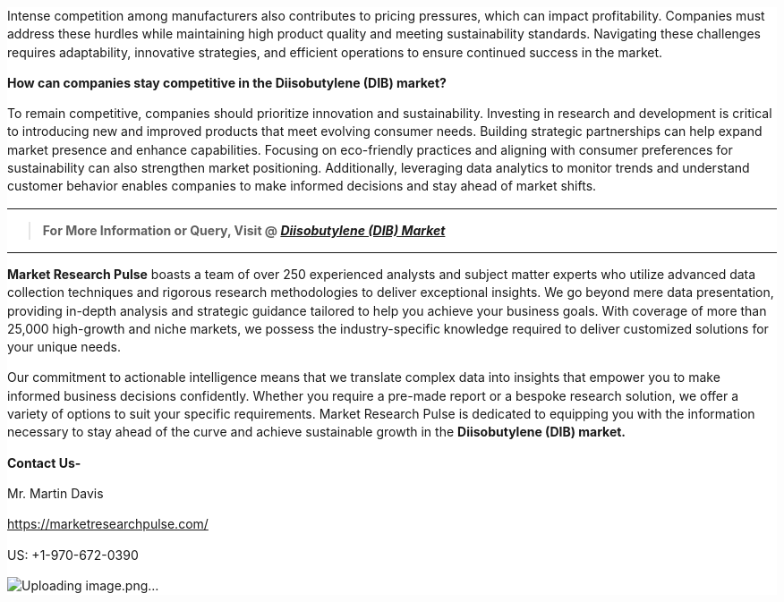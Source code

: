 Intense competition among manufacturers also contributes to pricing pressures, which can impact profitability. Companies must address these hurdles while maintaining high product quality and meeting sustainability standards. Navigating these challenges requires adaptability, innovative strategies, and efficient operations to ensure continued success in the market.</p><p><strong>How can companies stay competitive in the Diisobutylene (DIB) market?</strong></p><p>To remain competitive, companies should prioritize innovation and sustainability. Investing in research and development is critical to introducing new and improved products that meet evolving consumer needs. Building strategic partnerships can help expand market presence and enhance capabilities. Focusing on eco-friendly practices and aligning with consumer preferences for sustainability can also strengthen market positioning. Additionally, leveraging data analytics to monitor trends and understand customer behavior enables companies to make informed decisions and stay ahead of market shifts.</p><hr /><blockquote><p><strong>For More Information or Query, Visit @&nbsp;<em><a href="https://marketresearchpulse.com/report/50872/diisobutylene-dib-market?utm_source=Linkedin&utm_medium=091">Diisobutylene (DIB) Market</a></em></strong></p></blockquote><hr /><p><strong>Market Research Pulse</strong> boasts a team of over 250 experienced analysts and subject matter experts who utilize advanced data collection techniques and rigorous research methodologies to deliver exceptional insights. We go beyond mere data presentation, providing in-depth analysis and strategic guidance tailored to help you achieve your business goals. With coverage of more than 25,000 high-growth and niche markets, we possess the industry-specific knowledge required to deliver customized solutions for your unique needs.</p><p>Our commitment to actionable intelligence means that we translate complex data into insights that empower you to make informed business decisions confidently. Whether you require a pre-made report or a bespoke research solution, we offer a variety of options to suit your specific requirements. Market Research Pulse is dedicated to equipping you with the information necessary to stay ahead of the curve and achieve sustainable growth in the <strong>Diisobutylene (DIB) market.</strong></p><p><strong>Contact Us-</strong></p><p>Mr. Martin Davis</p><p>https://marketresearchpulse.com/</p><p>US: +1-970-672-0390</p>
![Uploading image.png…]()

